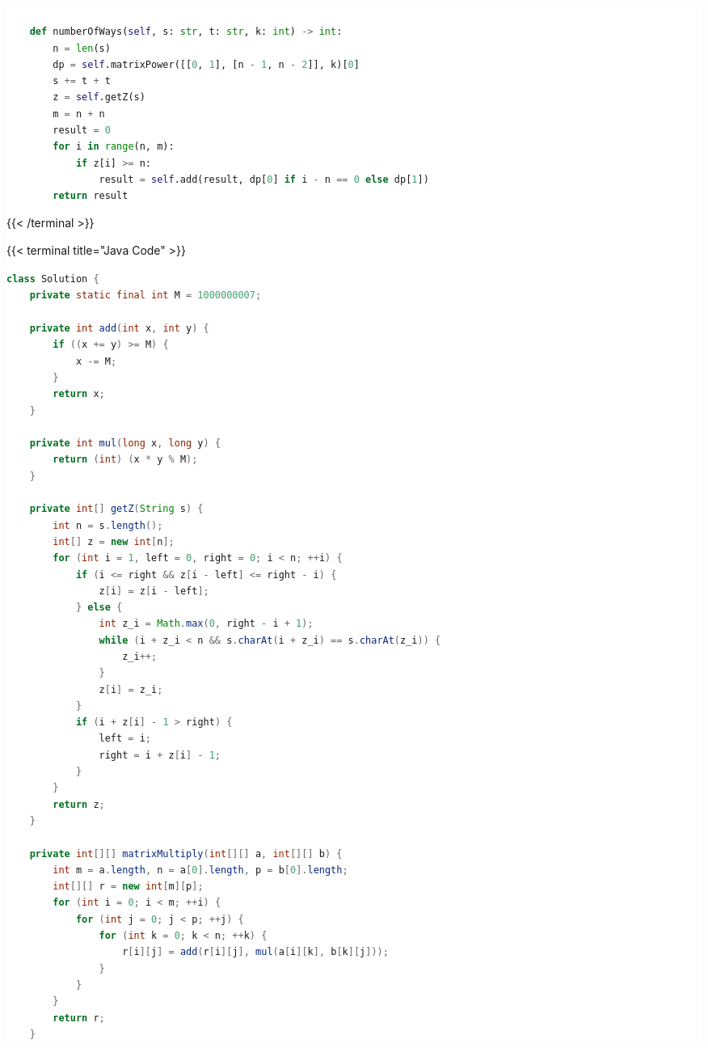 ```python

    def numberOfWays(self, s: str, t: str, k: int) -> int:
        n = len(s)
        dp = self.matrixPower([[0, 1], [n - 1, n - 2]], k)[0]
        s += t + t
        z = self.getZ(s)
        m = n + n
        result = 0
        for i in range(n, m):
            if z[i] >= n:
                result = self.add(result, dp[0] if i - n == 0 else dp[1])
        return result
```
{{< /terminal >}}

{{< terminal title="Java Code" >}}
```java
class Solution {
    private static final int M = 1000000007;

    private int add(int x, int y) {
        if ((x += y) >= M) {
            x -= M;
        }
        return x;
    }

    private int mul(long x, long y) {
        return (int) (x * y % M);
    }

    private int[] getZ(String s) {
        int n = s.length();
        int[] z = new int[n];
        for (int i = 1, left = 0, right = 0; i < n; ++i) {
            if (i <= right && z[i - left] <= right - i) {
                z[i] = z[i - left];
            } else {
                int z_i = Math.max(0, right - i + 1);
                while (i + z_i < n && s.charAt(i + z_i) == s.charAt(z_i)) {
                    z_i++;
                }
                z[i] = z_i;
            }
            if (i + z[i] - 1 > right) {
                left = i;
                right = i + z[i] - 1;
            }
        }
        return z;
    }

    private int[][] matrixMultiply(int[][] a, int[][] b) {
        int m = a.length, n = a[0].length, p = b[0].length;
        int[][] r = new int[m][p];
        for (int i = 0; i < m; ++i) {
            for (int j = 0; j < p; ++j) {
                for (int k = 0; k < n; ++k) {
                    r[i][j] = add(r[i][j], mul(a[i][k], b[k][j]));
                }
            }
        }
        return r;
    }
```